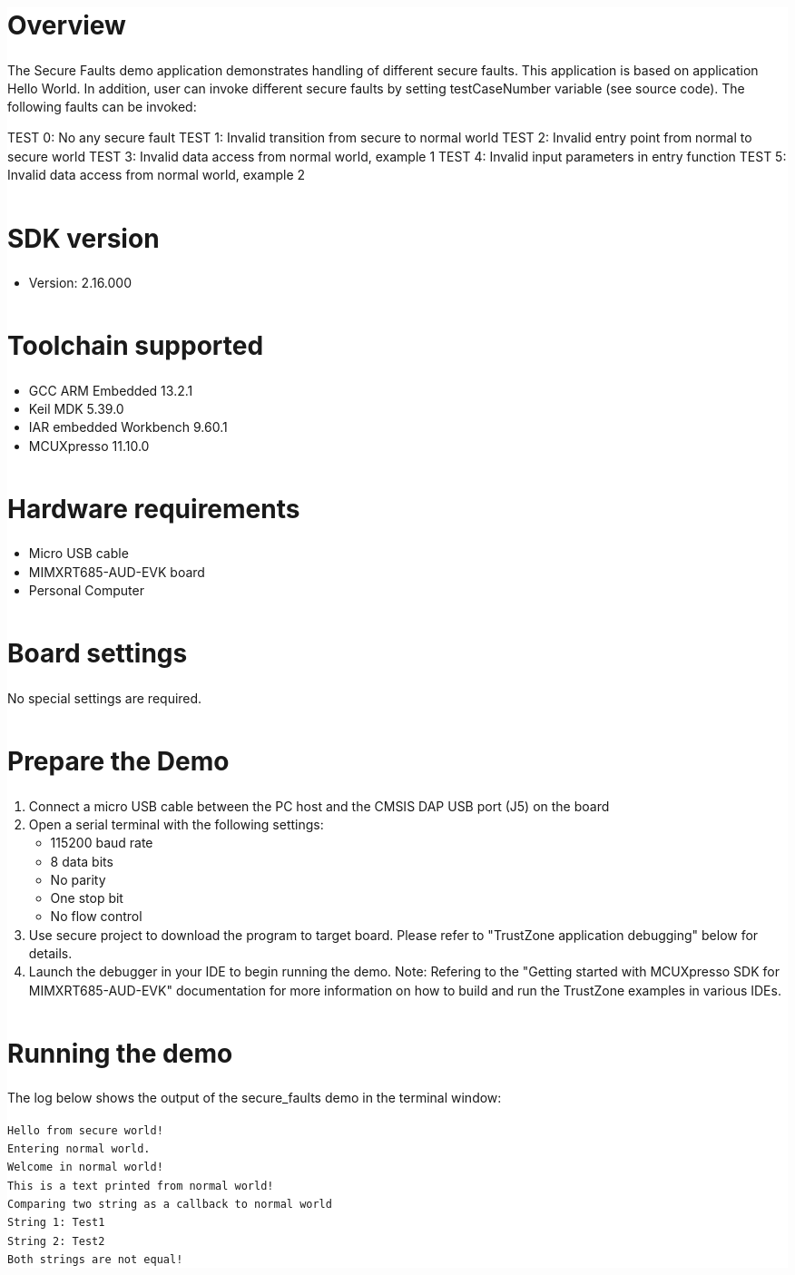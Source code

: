 Overview
========
The Secure Faults demo application demonstrates handling of different secure faults. This application is based 
on application Hello World. In addition, user can invoke different secure faults by setting testCaseNumber variable (see source code).
The following faults can be invoked:

TEST 0: No any secure fault
TEST 1: Invalid transition from secure to normal world
TEST 2: Invalid entry point from normal to secure world
TEST 3: Invalid data access from normal world, example 1
TEST 4: Invalid input parameters in entry function
TEST 5: Invalid data access from normal world, example 2


SDK version
===========
- Version: 2.16.000

Toolchain supported
===================
- GCC ARM Embedded  13.2.1
- Keil MDK  5.39.0
- IAR embedded Workbench  9.60.1
- MCUXpresso  11.10.0

Hardware requirements
=====================
- Micro USB cable
- MIMXRT685-AUD-EVK board
- Personal Computer

Board settings
==============
No special settings are required.

Prepare the Demo
================
1.  Connect a micro USB cable between the PC host and the CMSIS DAP USB port (J5) on the board
2.  Open a serial terminal with the following settings:
    - 115200 baud rate
    - 8 data bits
    - No parity
    - One stop bit
    - No flow control
3.  Use secure project to download the program to target board. Please refer to "TrustZone application debugging" below for details.
4.  Launch the debugger in your IDE to begin running the demo.
Note: Refering to the "Getting started with MCUXpresso SDK for MIMXRT685-AUD-EVK" documentation for more information
      on how to build and run the TrustZone examples in various IDEs.

Running the demo
================
The log below shows the output of the secure_faults demo in the terminal window:
~~~~~~~~~~~~~~~~~~~~~~~~~~~~~~~~~~~
Hello from secure world!
Entering normal world.
Welcome in normal world!
This is a text printed from normal world!
Comparing two string as a callback to normal world
String 1: Test1
String 2: Test2
Both strings are not equal!                              
~~~~~~~~~~~~~~~~~~~~~~~~~~~~~~~~~~~
